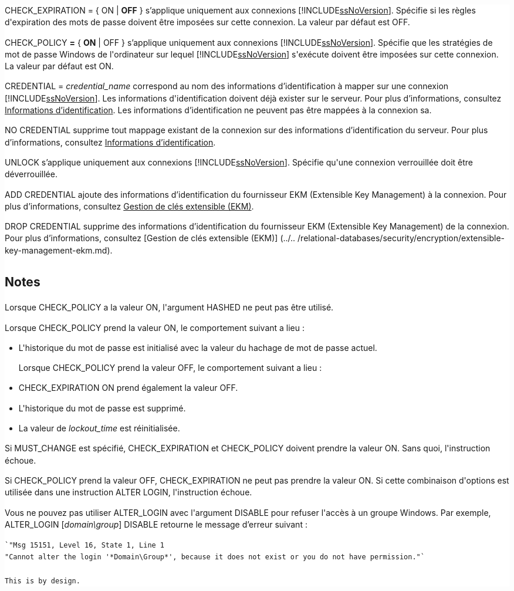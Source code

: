 CHECK_EXPIRATION = { ON | **OFF** } s’applique uniquement aux connexions [!INCLUDE[ssNoVersion](../../includes/ssnoversion-md.md)]. Spécifie si les règles d'expiration des mots de passe doivent être imposées sur cette connexion. La valeur par défaut est OFF.

CHECK_POLICY **=** { **ON** | OFF } s’applique uniquement aux connexions [!INCLUDE[ssNoVersion](../../includes/ssnoversion-md.md)]. Spécifie que les stratégies de mot de passe Windows de l'ordinateur sur lequel [!INCLUDE[ssNoVersion](../../includes/ssnoversion-md.md)] s'exécute doivent être imposées sur cette connexion. La valeur par défaut est ON.

CREDENTIAL = *credential_name* correspond au nom des informations d’identification à mapper sur une connexion [!INCLUDE[ssNoVersion](../../includes/ssnoversion-md.md)]. Les informations d'identification doivent déjà exister sur le serveur. Pour plus d’informations, consultez [Informations d’identification](../../relational-databases/security/authentication-access/credentials-database-engine.md). Les informations d’identification ne peuvent pas être mappées à la connexion sa.

NO CREDENTIAL supprime tout mappage existant de la connexion sur des informations d’identification du serveur. Pour plus d’informations, consultez [Informations d’identification](../../relational-databases/security/authentication-access/credentials-database-engine.md).

UNLOCK s’applique uniquement aux connexions [!INCLUDE[ssNoVersion](../../includes/ssnoversion-md.md)]. Spécifie qu'une connexion verrouillée doit être déverrouillée.

ADD CREDENTIAL ajoute des informations d’identification du fournisseur EKM (Extensible Key Management) à la connexion. Pour plus d’informations, consultez [Gestion de clés extensible (EKM)](../../relational-databases/security/encryption/extensible-key-management-ekm.md).

DROP CREDENTIAL supprime des informations d’identification du fournisseur EKM (Extensible Key Management) de la connexion. Pour plus d’informations, consultez [Gestion de clés extensible (EKM)] (../.. /relational-databases/security/encryption/extensible-key-management-ekm.md).

## <a name="remarks"></a>Notes

Lorsque CHECK_POLICY a la valeur ON, l'argument HASHED ne peut pas être utilisé.

Lorsque CHECK_POLICY prend la valeur ON, le comportement suivant a lieu :

- L'historique du mot de passe est initialisé avec la valeur du hachage de mot de passe actuel.

  Lorsque CHECK_POLICY prend la valeur OFF, le comportement suivant a lieu :

- CHECK_EXPIRATION ON prend également la valeur OFF.
- L'historique du mot de passe est supprimé.
- La valeur de *lockout_time* est réinitialisée.

Si MUST_CHANGE est spécifié, CHECK_EXPIRATION et CHECK_POLICY doivent prendre la valeur ON. Sans quoi, l'instruction échoue.

Si CHECK_POLICY prend la valeur OFF, CHECK_EXPIRATION ne peut pas prendre la valeur ON. Si cette combinaison d'options est utilisée dans une instruction ALTER LOGIN, l'instruction échoue.

Vous ne pouvez pas utiliser ALTER_LOGIN avec l'argument DISABLE pour refuser l'accès à un groupe Windows. Par exemple, ALTER_LOGIN [*domain\group*] DISABLE retourne le message d’erreur suivant :

    `"Msg 15151, Level 16, State 1, Line 1
    "Cannot alter the login '*Domain\Group*', because it does not exist or you do not have permission."`

    This is by design.
  